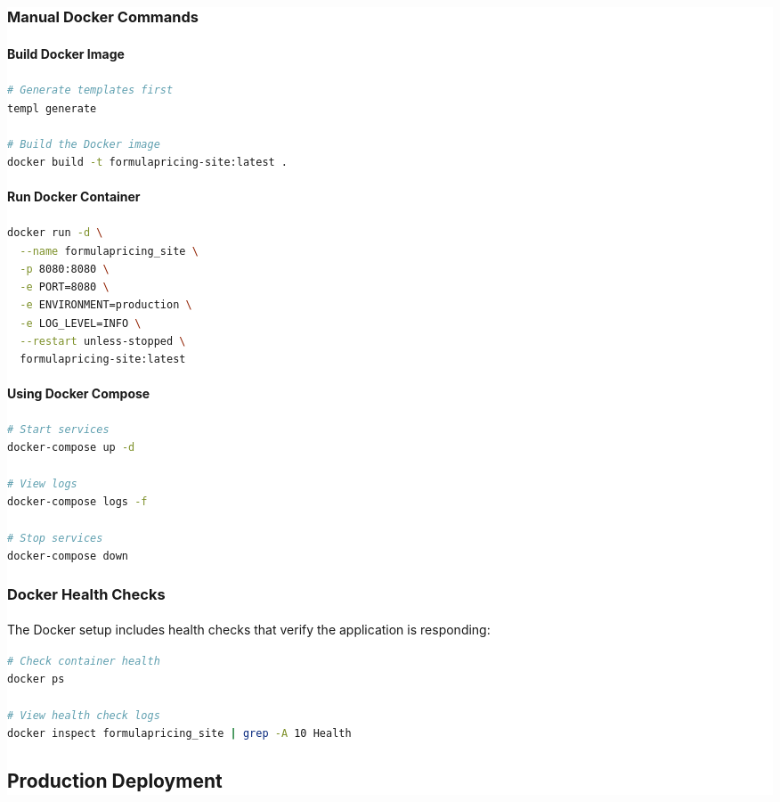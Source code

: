 ```bash
```

### Manual Docker Commands

#### Build Docker Image

```bash
# Generate templates first
templ generate

# Build the Docker image
docker build -t formulapricing-site:latest .
```

#### Run Docker Container

```bash
docker run -d \
  --name formulapricing_site \
  -p 8080:8080 \
  -e PORT=8080 \
  -e ENVIRONMENT=production \
  -e LOG_LEVEL=INFO \
  --restart unless-stopped \
  formulapricing-site:latest
```

#### Using Docker Compose

```bash
# Start services
docker-compose up -d

# View logs
docker-compose logs -f

# Stop services
docker-compose down
```

### Docker Health Checks

The Docker setup includes health checks that verify the application is responding:

```bash
# Check container health
docker ps

# View health check logs
docker inspect formulapricing_site | grep -A 10 Health
```

## Production Deployment
